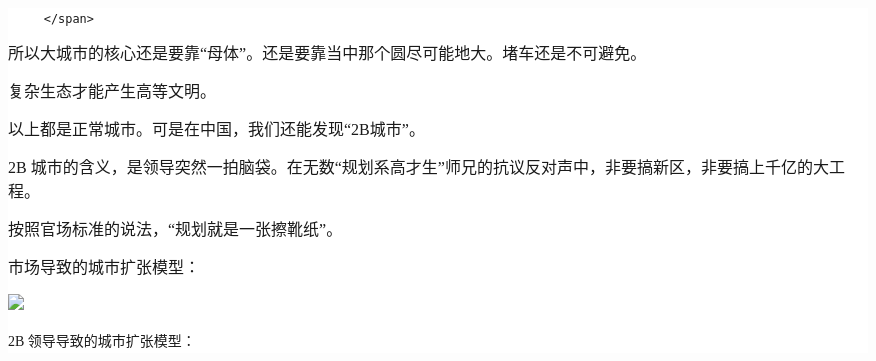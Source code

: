          </span>
</p>
<p style="line-height:150%">
<span style="font-size:16px;line-height:150%;font-family:楷体">
          所以大城市的核心还是要靠“母体”。还是要靠当中那个圆尽可能地大。堵车还是不可避免。
         </span>
</p>
<p style="line-height:150%">
<span style="font-size:16px;line-height:150%;font-family:楷体">
          复杂生态才能产生高等文明。
         </span>
</p>
<p style="line-height:150%">
<span style="font-size:16px;line-height:150%;font-family:楷体">
</span>
</p>
<p style="line-height:150%">
<span style="font-size:16px;line-height:150%;font-family:楷体">
</span>
</p>
<p style="line-height:150%">
<span style="font-size:16px;line-height:150%;font-family:楷体">
          以上都是正常城市。可是在中国，我们还能发现“2B城市”。
         </span>
</p>
<p style="line-height:150%">
<span style="font-size:16px;line-height:150%;font-family:楷体">
          2B
         </span>
<span style="font-size:16px;line-height:150%;font-family:楷体">
          城市的含义，是领导突然一拍脑袋。在无数“规划系高才生”师兄的抗议反对声中，非要搞新区，非要搞上千亿的大工程。
         </span>
</p>
<p style="line-height:150%">
<span style="font-size:16px;line-height:150%;font-family:楷体">
          按照官场标准的说法，“规划就是一张擦靴纸”。
         </span>
</p>
<p style="line-height:150%">
<span style="font-size:16px;line-height:150%;font-family:楷体">
</span>
</p>
<p style="line-height:150%">
<span style="font-size:16px;line-height:150%;font-family:楷体">
</span>
</p>
<p style="line-height:150%">
<span style="font-size:16px;line-height:150%;font-family:楷体">
          市场导致的城市扩张模型：
         </span>
</p>
<p style="line-height:150%">
<img data-ratio="1" data-s="300,640" data-src="" data-type="png" data-w="129" src="{{ '/img/Ok4hZ0tV6r7Z5wniag68j0eIMmv8yvV5N9mhI6aLeTmKcxSrWibdW5EjQs97w4Fm2c8OCprc3RqFKcJdteC0geSw.png' | prepend: site.img | replace: '//','/' }}"/>
<br/>
</p>
<p style="line-height:150%">
<span style="font-size:16px;line-height:150%;font-family:楷体">
</span>
<span style="line-height: 150%; font-family: 楷体;">
          2B
         </span>
<span style="line-height: 150%; font-family: 楷体;">
          领导导致的城市扩张模型：